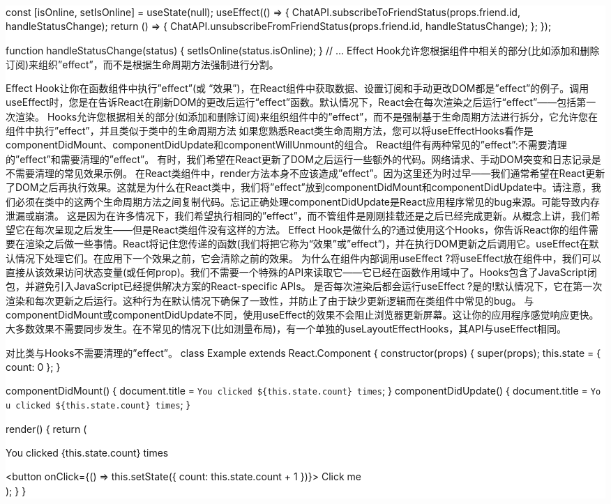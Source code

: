   const [isOnline, setIsOnline] = useState(null);
  useEffect(() => {
    ChatAPI.subscribeToFriendStatus(props.friend.id, handleStatusChange);
    return () => {
      ChatAPI.unsubscribeFromFriendStatus(props.friend.id, handleStatusChange);
    };
  });

  function handleStatusChange(status) {
    setIsOnline(status.isOnline);
  }
  // ...
Effect Hook允许您根据组件中相关的部分(比如添加和删除订阅)来组织”effect”，而不是根据生命周期方法强制进行分割。

Effect Hook让你在函数组件中执行”effect”(或 “效果”)，在React组件中获取数据、设置订阅和手动更改DOM都是”effect”的例子。调用useEffect时，您是在告诉React在刷新DOM的更改后运行“effect”函数。默认情况下，React会在每次渲染之后运行“effect”——包括第一次渲染。
Hooks允许您根据相关的部分(如添加和删除订阅)来组织组件中的”effect”，而不是强制基于生命周期方法进行拆分，它允许您在组件中执行”effect”，并且类似于类中的生命周期方法
如果您熟悉React类生命周期方法，您可以将useEffectHooks看作是componentDidMount、componentDidUpdate和componentWillUnmount的组合。
React组件有两种常见的”effect”:不需要清理的”effect”和需要清理的”effect”。
有时，我们希望在React更新了DOM之后运行一些额外的代码。网络请求、手动DOM突变和日志记录是不需要清理的常见效果示例。
在React类组件中，render方法本身不应该造成”effect”。因为这里还为时过早——我们通常希望在React更新了DOM之后再执行效果。这就是为什么在React类中，我们将”effect”放到componentDidMount和componentDidUpdate中。请注意，我们必须在类中的这两个生命周期方法之间复制代码。忘记正确处理componentDidUpdate是React应用程序常见的bug来源。可能导致内存泄漏或崩溃。
这是因为在许多情况下，我们希望执行相同的”effect”，而不管组件是刚刚挂载还是之后已经完成更新。从概念上讲，我们希望它在每次呈现之后发生——但是React类组件没有这样的方法。
Effect Hook是做什么的?通过使用这个Hooks，你告诉React你的组件需要在渲染之后做一些事情。React将记住您传递的函数(我们将把它称为“效果”或”effect”)，并在执行DOM更新之后调用它。useEffect在默认情况下处理它们。在应用下一个效果之前，它会清除之前的效果。
为什么在组件内部调用useEffect ?将useEffect放在组件中，我们可以直接从该效果访问状态变量(或任何prop)。我们不需要一个特殊的API来读取它——它已经在函数作用域中了。Hooks包含了JavaScript闭包，并避免引入JavaScript已经提供解决方案的React-specific APIs。
是否每次渲染后都会运行useEffect ?是的!默认情况下，它在第一次渲染和每次更新之后运行。这种行为在默认情况下确保了一致性，并防止了由于缺少更新逻辑而在类组件中常见的bug。
与componentDidMount或componentDidUpdate不同，使用useEffect的效果不会阻止浏览器更新屏幕。这让你的应用程序感觉响应更快。大多数效果不需要同步发生。在不常见的情况下(比如测量布局)，有一个单独的useLayoutEffectHooks，其API与useEffect相同。

对比类与Hooks不需要清理的”effect”。
class Example extends React.Component {
  constructor(props) {
    super(props);
    this.state = {
      count: 0
    };
  }

  componentDidMount() {
    document.title = `You clicked ${this.state.count} times`;
  }
  componentDidUpdate() {
    document.title = `You clicked ${this.state.count} times`;
  }

  render() {
    return (
      <div>
        <p>You clicked {this.state.count} times</p>
        <button onClick={() => this.setState({ count: this.state.count + 1 })}>
          Click me
        </button>
      </div>
    );
  }
}
